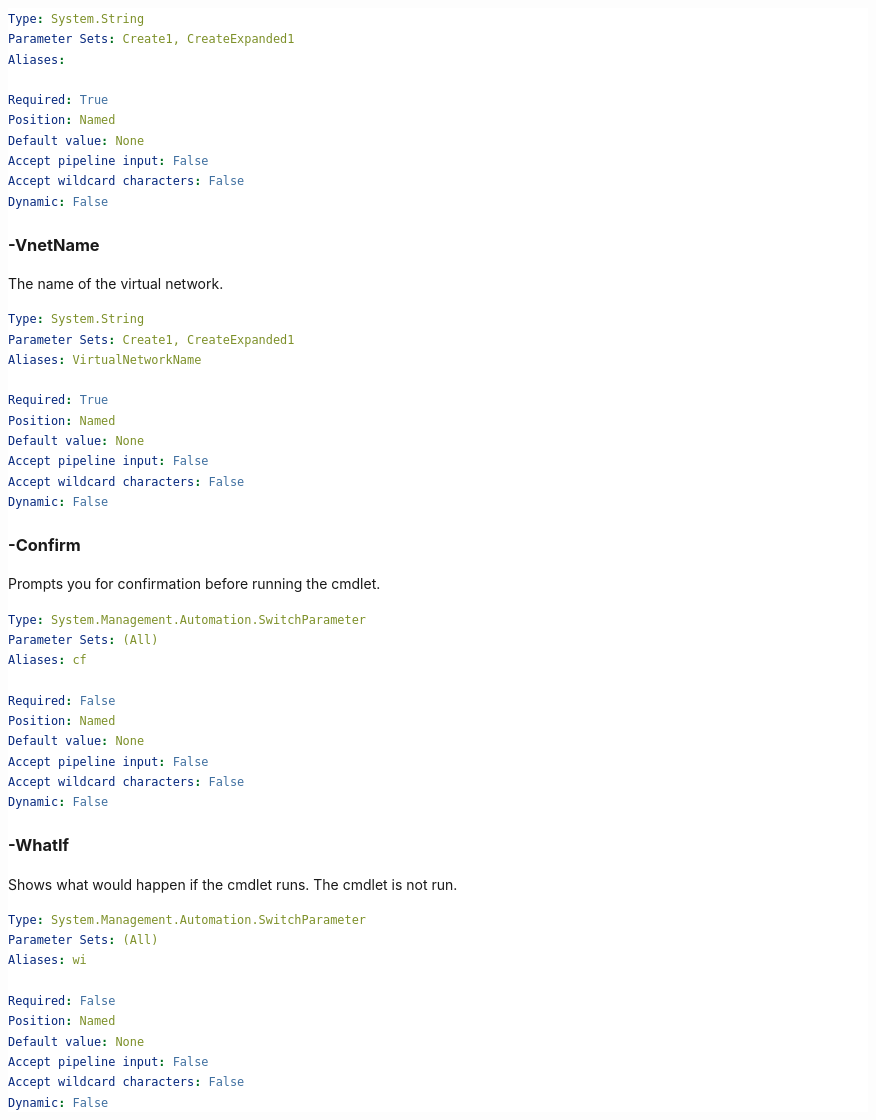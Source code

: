 ```yaml
Type: System.String
Parameter Sets: Create1, CreateExpanded1
Aliases:

Required: True
Position: Named
Default value: None
Accept pipeline input: False
Accept wildcard characters: False
Dynamic: False
```

### -VnetName
The name of the virtual network.

```yaml
Type: System.String
Parameter Sets: Create1, CreateExpanded1
Aliases: VirtualNetworkName

Required: True
Position: Named
Default value: None
Accept pipeline input: False
Accept wildcard characters: False
Dynamic: False
```

### -Confirm
Prompts you for confirmation before running the cmdlet.

```yaml
Type: System.Management.Automation.SwitchParameter
Parameter Sets: (All)
Aliases: cf

Required: False
Position: Named
Default value: None
Accept pipeline input: False
Accept wildcard characters: False
Dynamic: False
```

### -WhatIf
Shows what would happen if the cmdlet runs.
The cmdlet is not run.

```yaml
Type: System.Management.Automation.SwitchParameter
Parameter Sets: (All)
Aliases: wi

Required: False
Position: Named
Default value: None
Accept pipeline input: False
Accept wildcard characters: False
Dynamic: False
```
